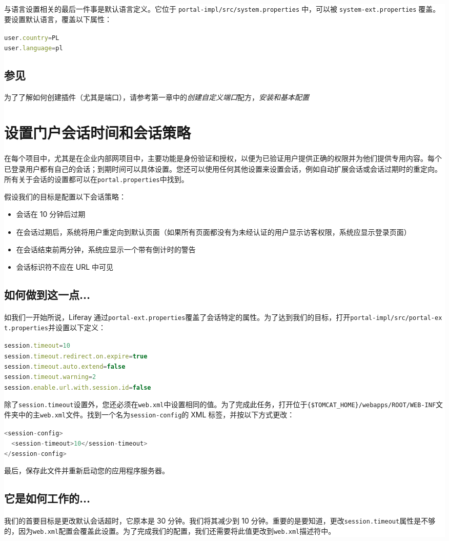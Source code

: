 与语言设置相关的最后一件事是默认语言定义。它位于 `portal-impl/src/system.properties` 中，可以被 `system-ext.properties` 覆盖。要设置默认语言，覆盖以下属性：

```js
user.country=PL
user.language=pl
```

## 参见

为了了解如何创建插件（尤其是端口），请参考第一章中的*创建自定义端口*配方，*安装和基本配置*

# 设置门户会话时间和会话策略

在每个项目中，尤其是在企业内部网项目中，主要功能是身份验证和授权，以便为已验证用户提供正确的权限并为他们提供专用内容。每个已登录用户都有自己的会话；到期时间可以具体设置。您还可以使用任何其他设置来设置会话，例如自动扩展会话或会话过期时的重定向。所有关于会话的设置都可以在`portal.properties`中找到。

假设我们的目标是配置以下会话策略：

+   会话在 10 分钟后过期

+   在会话过期后，系统将用户重定向到默认页面（如果所有页面都没有为未经认证的用户显示访客权限，系统应显示登录页面）

+   在会话结束前两分钟，系统应显示一个带有倒计时的警告

+   会话标识符不应在 URL 中可见

## 如何做到这一点...

如我们一开始所说，Liferay 通过`portal-ext.properties`覆盖了会话特定的属性。为了达到我们的目标，打开`portal-impl/src/portal-ext.properties`并设置以下定义：

```js
session.timeout=10
session.timeout.redirect.on.expire=true
session.timeout.auto.extend=false
session.timeout.warning=2
session.enable.url.with.session.id=false
```

除了`session.timeout`设置外，您还必须在`web.xml`中设置相同的值。为了完成此任务，打开位于`{$TOMCAT_HOME}/webapps/ROOT/WEB-INF`文件夹中的主`web.xml`文件。找到一个名为`session-config`的 XML 标签，并按以下方式更改：

```js
<session-config>
  <session-timeout>10</session-timeout>
</session-config>
```

最后，保存此文件并重新启动您的应用程序服务器。

## 它是如何工作的...

我们的首要目标是更改默认会话超时，它原本是 30 分钟。我们将其减少到 10 分钟。重要的是要知道，更改`session.timeout`属性是不够的，因为`web.xml`配置会覆盖此设置。为了完成我们的配置，我们还需要将此值更改到`web.xml`描述符中。
